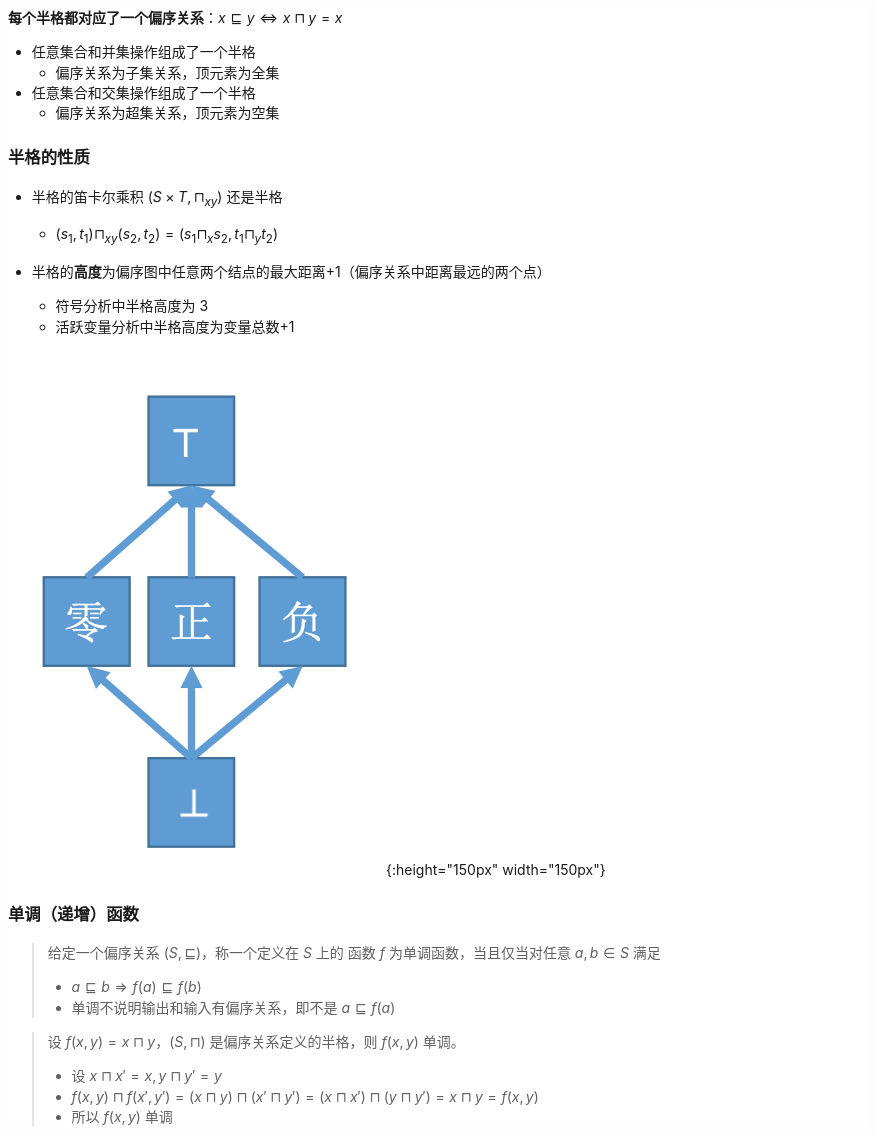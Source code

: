 **每个半格都对应了一个偏序关系**：$x \sqsubseteq y \Leftrightarrow x \sqcap y = x$

- 任意集合和并集操作组成了一个半格
  + 偏序关系为子集关系，顶元素为全集
- 任意集合和交集操作组成了一个半格
  + 偏序关系为超集关系，顶元素为空集

### 半格的性质

- 半格的笛卡尔乘积 $(S \times T, \sqcap_{xy})$ 还是半格
  + $(s_1, t_1) \sqcap_{xy} (s_2, t_2) = (s_1 \sqcap_x s_2, t_1 \sqcap_y t_2)$

- 半格的**高度**为偏序图中任意两个结点的最大距离+1（偏序关系中距离最远的两个点）
  + 符号分析中半格高度为 3
  + 活跃变量分析中半格高度为变量总数+1

![Lattice in Symbol Analysis](/img/in-post/post-software-analysis/symbol-analysis-lattice.png){:height="150px" width="150px"}

### 单调（递增）函数

> 给定一个偏序关系 $(S, \sqsubseteq)$，称一个定义在 $S$ 上的 函数 $f$ 为单调函数，当且仅当对任意 $a, b \in S$ 满足
>
> - $a \sqsubseteq b \Rightarrow f(a) \sqsubseteq f(b)$
> - 单调不说明输出和输入有偏序关系，即不是 $a \sqsubseteq f(a)$

> 设 $f(x, y) = x \sqcap y$，$(S, \sqcap)$ 是偏序关系定义的半格，则 $f(x, y)$ 单调。
>
> - 设 $x \sqcap x' = x, y \sqcap y' = y$
> - $f(x, y) \sqcap f(x', y') = (x \sqcap y) \sqcap (x' \sqcap y') = (x \sqcap x') \sqcap (y \sqcap y') = x \sqcap y = f(x, y)$
> - 所以 $f(x, y)$ 单调
